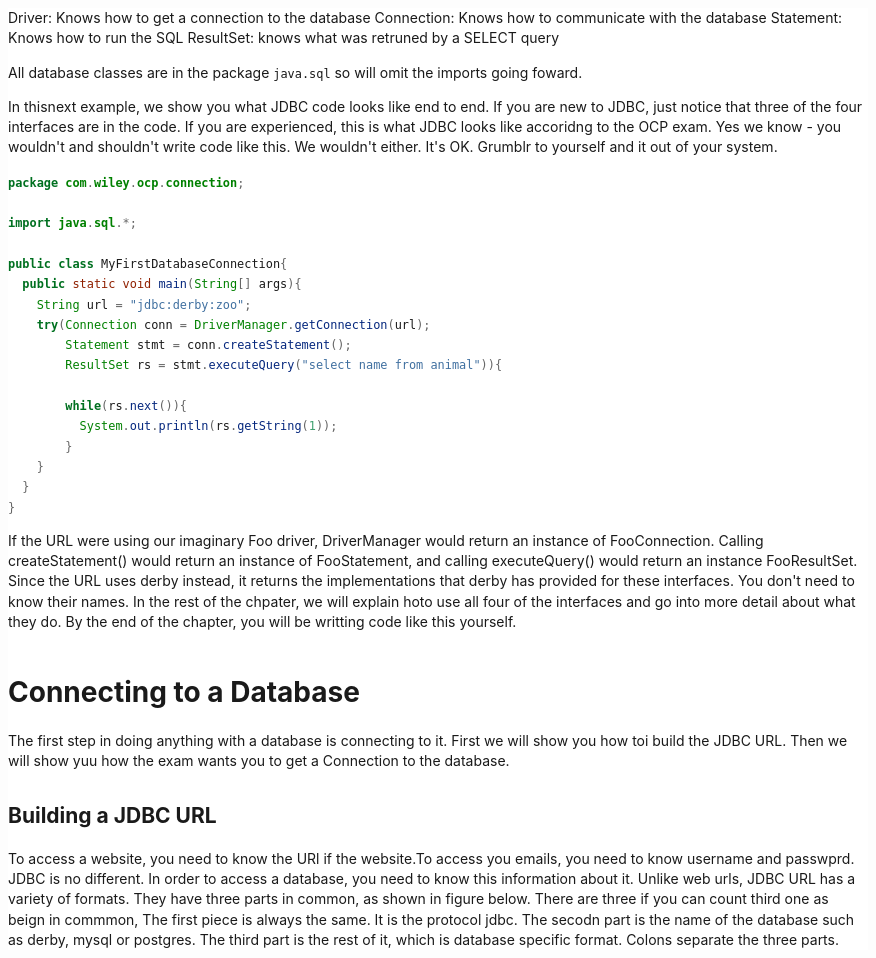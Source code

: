 Driver: Knows how to get a connection to the database
Connection: Knows how to communicate with the database
Statement: Knows how to run the SQL
ResultSet: knows what was retruned by a SELECT query

All database classes are in the package ```java.sql``` so will omit the imports going foward.

In thisnext example, we show you what JDBC code looks like end to end. If you are new to JDBC, just notice that three of the four interfaces are in the code. If you are experienced, this is what JDBC looks like accoridng to the OCP exam. Yes we know - you wouldn't and shouldn't write code like this. We wouldn't either. It's OK. Grumblr to yourself and it out of your system.

```java
package com.wiley.ocp.connection;

import java.sql.*;

public class MyFirstDatabaseConnection{
  public static void main(String[] args){
    String url = "jdbc:derby:zoo";
    try(Connection conn = DriverManager.getConnection(url);
        Statement stmt = conn.createStatement();
        ResultSet rs = stmt.executeQuery("select name from animal")){
    
        while(rs.next()){
          System.out.println(rs.getString(1));
        }
    }
  }
}

```

If the URL were using our imaginary Foo driver, DriverManager would return an instance of FooConnection. Calling createStatement() would return an instance of FooStatement, and calling executeQuery() would return an instance FooResultSet. Since the URL uses derby instead, it returns the implementations that derby has provided for these interfaces. You don't need to know their names. In the rest of the chpater, we will explain hoto use all four of the interfaces and go into more detail about what they do. By the end of the chapter, you will be writting code like this yourself.

# Connecting to a Database
The first step in doing anything with a database is connecting to it. First we will show you how toi build the JDBC URL. Then we will show yuu how the exam wants you to get a Connection to the database.

## Building a JDBC URL
To access a website, you need to know the URl if the website.To access you emails, you need to know username and passwprd. JDBC is no different. In order to access a database, you need to know this information about it. Unlike web urls, JDBC URL has a variety of formats. They have three parts in common, as shown in figure below. There are three if you can count third one as beign in commmon, The first piece is always the same. It is the protocol jdbc. The secodn part is the name of the database such as derby, mysql or postgres. The third part is the rest of it, which is database specific format. Colons separate the three parts.
